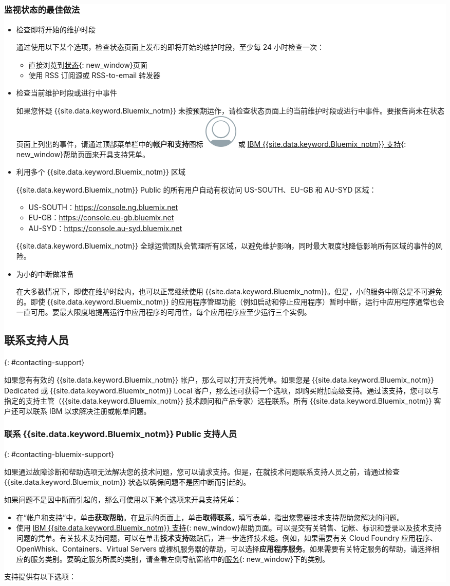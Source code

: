 ### 监视状态的最佳做法

  * 检查即将开始的维护时段

	通过使用以下某个选项，检查状态页面上发布的即将开始的维护时段，至少每 24 小时检查一次：
	  * 直接浏览到[状态](https://status.eu-gb.bluemix.net/){: new_window}页面
	  * 使用 RSS 订阅源或 RSS-to-email 转发器

  * 检查当前维护时段或进行中事件

	如果您怀疑 {{site.data.keyword.Bluemix_notm}} 未按预期运作，请检查状态页面上的当前维护时段或进行中事件。要报告尚未在状态页面上列出的事件，请通过顶部菜单栏中的**帐户和支持**图标 ![帐户和支持](images/account_support.svg) 或 [IBM {{site.data.keyword.Bluemix_notm}} 支持](https://support.eu-gb.bluemix.net/gethelp/){: new_window}帮助页面来开具支持凭单。

  * 利用多个 {{site.data.keyword.Bluemix_notm}} 区域

    {{site.data.keyword.Bluemix_notm}} Public 的所有用户自动有权访问 US-SOUTH、EU-GB 和 AU-SYD 区域：

	  * US-SOUTH：https://console.ng.bluemix.net
	  * EU-GB：https://console.eu-gb.bluemix.net
	  * AU-SYD：https://console.au-syd.bluemix.net

	{{site.data.keyword.Bluemix_notm}} 全球运营团队会管理所有区域，以避免维护影响，同时最大限度地降低影响所有区域的事件的风险。

  * 为小的中断做准备

    在大多数情况下，即使在维护时段内，也可以正常继续使用 {{site.data.keyword.Bluemix_notm}}。但是，小的服务中断总是不可避免的。即使 {{site.data.keyword.Bluemix_notm}} 的应用程序管理功能（例如启动和停止应用程序）暂时中断，运行中应用程序通常也会一直可用。要最大限度地提高运行中应用程序的可用性，每个应用程序应至少运行三个实例。



## 联系支持人员
{: #contacting-support}

如果您有有效的 {{site.data.keyword.Bluemix_notm}} 帐户，那么可以打开支持凭单。如果您是 {{site.data.keyword.Bluemix_notm}} Dedicated 或 {{site.data.keyword.Bluemix_notm}} Local 客户，那么还可获得一个选项，即购买附加高级支持。通过该支持，您可以与指定的支持主管（{{site.data.keyword.Bluemix_notm}} 技术顾问和产品专家）远程联系。所有 {{site.data.keyword.Bluemix_notm}} 客户还可以联系 IBM 以求解决注册或帐单问题。

### 联系 {{site.data.keyword.Bluemix_notm}} Public 支持人员
{: #contacting-bluemix-support}

如果通过故障诊断和帮助选项无法解决您的技术问题，您可以请求支持。但是，在就技术问题联系支持人员之前，请通过检查 {{site.data.keyword.Bluemix_notm}} 状态以确保问题不是因中断而引起的。

如果问题不是因中断而引起的，那么可使用以下某个选项来开具支持凭单：

  * 在“帐户和支持”中，单击**获取帮助**。在显示的页面上，单击**取得联系**。填写表单，指出您需要技术支持帮助您解决的问题。
  * 使用 [IBM {{site.data.keyword.Bluemix_notm}} 支持](http://ibm.biz/bluemixsupport){: new_window}帮助页面。可以提交有关销售、记帐、标识和登录以及技术支持问题的凭单。有关技术支持问题，可以在单击**技术支持**磁贴后，进一步选择技术组。例如，如果需要有关 Cloud Foundry 应用程序、OpenWhisk、Containers、Virtual Servers 或裸机服务器的帮助，可以选择**应用程序服务**。如果需要有关特定服务的帮助，请选择相应的服务类别。要确定服务所属的类别，请查看左侧导航窗格中的[服务](../services/index.html){: new_window}下的类别。


支持提供有以下选项：
